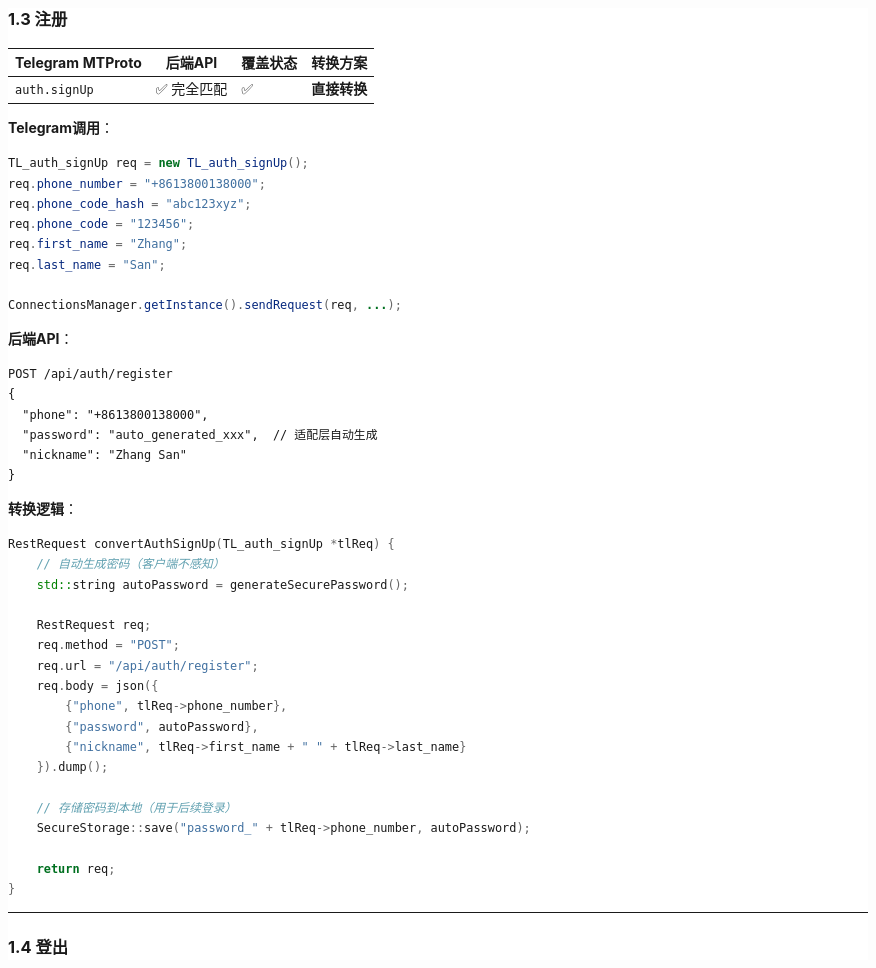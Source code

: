 
### 1.3 注册

| Telegram MTProto | 后端API | 覆盖状态 | 转换方案 |
|-----------------|---------|---------|---------|
| `auth.signUp` | ✅ 完全匹配 | ✅ | **直接转换** |

**Telegram调用**：
```java
TL_auth_signUp req = new TL_auth_signUp();
req.phone_number = "+8613800138000";
req.phone_code_hash = "abc123xyz";
req.phone_code = "123456";
req.first_name = "Zhang";
req.last_name = "San";

ConnectionsManager.getInstance().sendRequest(req, ...);
```

**后端API**：
```http
POST /api/auth/register
{
  "phone": "+8613800138000",
  "password": "auto_generated_xxx",  // 适配层自动生成
  "nickname": "Zhang San"
}
```

**转换逻辑**：
```cpp
RestRequest convertAuthSignUp(TL_auth_signUp *tlReq) {
    // 自动生成密码（客户端不感知）
    std::string autoPassword = generateSecurePassword();
    
    RestRequest req;
    req.method = "POST";
    req.url = "/api/auth/register";
    req.body = json({
        {"phone", tlReq->phone_number},
        {"password", autoPassword},
        {"nickname", tlReq->first_name + " " + tlReq->last_name}
    }).dump();
    
    // 存储密码到本地（用于后续登录）
    SecureStorage::save("password_" + tlReq->phone_number, autoPassword);
    
    return req;
}
```

---

### 1.4 登出
